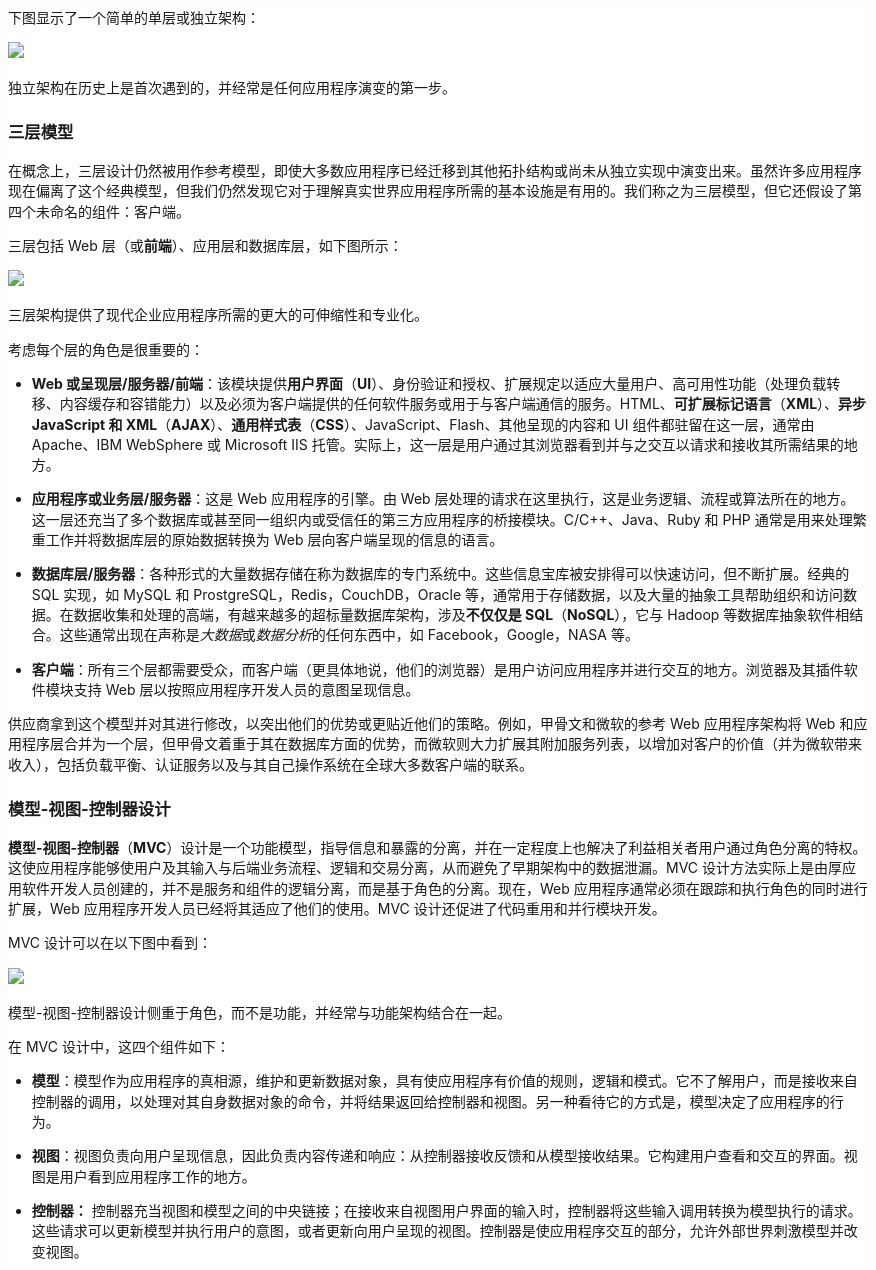 下图显示了一个简单的单层或独立架构：

![](img/B03918_01_01-1.png)

独立架构在历史上是首次遇到的，并经常是任何应用程序演变的第一步。

### 三层模型

在概念上，三层设计仍然被用作参考模型，即使大多数应用程序已经迁移到其他拓扑结构或尚未从独立实现中演变出来。虽然许多应用程序现在偏离了这个经典模型，但我们仍然发现它对于理解真实世界应用程序所需的基本设施是有用的。我们称之为三层模型，但它还假设了第四个未命名的组件：客户端。

三层包括 Web 层（或**前端**）、应用层和数据库层，如下图所示：

![](img/B03918_01_02.png)

三层架构提供了现代企业应用程序所需的更大的可伸缩性和专业化。

考虑每个层的角色是很重要的：

+   **Web 或呈现层/服务器/前端**：该模块提供**用户界面**（**UI**）、身份验证和授权、扩展规定以适应大量用户、高可用性功能（处理负载转移、内容缓存和容错能力）以及必须为客户端提供的任何软件服务或用于与客户端通信的服务。HTML、**可扩展标记语言**（**XML**）、**异步 JavaScript 和 XML**（**AJAX**）、**通用样式表**（**CSS**）、JavaScript、Flash、其他呈现的内容和 UI 组件都驻留在这一层，通常由 Apache、IBM WebSphere 或 Microsoft IIS 托管。实际上，这一层是用户通过其浏览器看到并与之交互以请求和接收其所需结果的地方。

+   **应用程序或业务层/服务器**：这是 Web 应用程序的引擎。由 Web 层处理的请求在这里执行，这是业务逻辑、流程或算法所在的地方。这一层还充当了多个数据库或甚至同一组织内或受信任的第三方应用程序的桥接模块。C/C++、Java、Ruby 和 PHP 通常是用来处理繁重工作并将数据库层的原始数据转换为 Web 层向客户端呈现的信息的语言。

+   **数据库层/服务器**：各种形式的大量数据存储在称为数据库的专门系统中。这些信息宝库被安排得可以快速访问，但不断扩展。经典的 SQL 实现，如 MySQL 和 ProstgreSQL，Redis，CouchDB，Oracle 等，通常用于存储数据，以及大量的抽象工具帮助组织和访问数据。在数据收集和处理的高端，有越来越多的超标量数据库架构，涉及**不仅仅是 SQL**（**NoSQL**），它与 Hadoop 等数据库抽象软件相结合。这些通常出现在声称是*大数据*或*数据分析*的任何东西中，如 Facebook，Google，NASA 等。

+   **客户端**：所有三个层都需要受众，而客户端（更具体地说，他们的浏览器）是用户访问应用程序并进行交互的地方。浏览器及其插件软件模块支持 Web 层以按照应用程序开发人员的意图呈现信息。

供应商拿到这个模型并对其进行修改，以突出他们的优势或更贴近他们的策略。例如，甲骨文和微软的参考 Web 应用程序架构将 Web 和应用程序层合并为一个层，但甲骨文着重于其在数据库方面的优势，而微软则大力扩展其附加服务列表，以增加对客户的价值（并为微软带来收入），包括负载平衡、认证服务以及与其自己操作系统在全球大多数客户端的联系。

### 模型-视图-控制器设计

**模型-视图-控制器**（**MVC**）设计是一个功能模型，指导信息和暴露的分离，并在一定程度上也解决了利益相关者用户通过角色分离的特权。这使应用程序能够使用户及其输入与后端业务流程、逻辑和交易分离，从而避免了早期架构中的数据泄漏。MVC 设计方法实际上是由厚应用软件开发人员创建的，并不是服务和组件的逻辑分离，而是基于角色的分离。现在，Web 应用程序通常必须在跟踪和执行角色的同时进行扩展，Web 应用程序开发人员已经将其适应了他们的使用。MVC 设计还促进了代码重用和并行模块开发。

MVC 设计可以在以下图中看到：

![](img/B03918_01_03.png)

模型-视图-控制器设计侧重于角色，而不是功能，并经常与功能架构结合在一起。

在 MVC 设计中，这四个组件如下：

+   **模型**：模型作为应用程序的真相源，维护和更新数据对象，具有使应用程序有价值的规则，逻辑和模式。它不了解用户，而是接收来自控制器的调用，以处理对其自身数据对象的命令，并将结果返回给控制器和视图。另一种看待它的方式是，模型决定了应用程序的行为。

+   **视图**：视图负责向用户呈现信息，因此负责内容传递和响应：从控制器接收反馈和从模型接收结果。它构建用户查看和交互的界面。视图是用户看到应用程序工作的地方。

+   **控制器：** 控制器充当视图和模型之间的中央链接；在接收来自视图用户界面的输入时，控制器将这些输入调用转换为模型执行的请求。这些请求可以更新模型并执行用户的意图，或者更新向用户呈现的视图。控制器是使应用程序交互的部分，允许外部世界刺激模型并改变视图。
